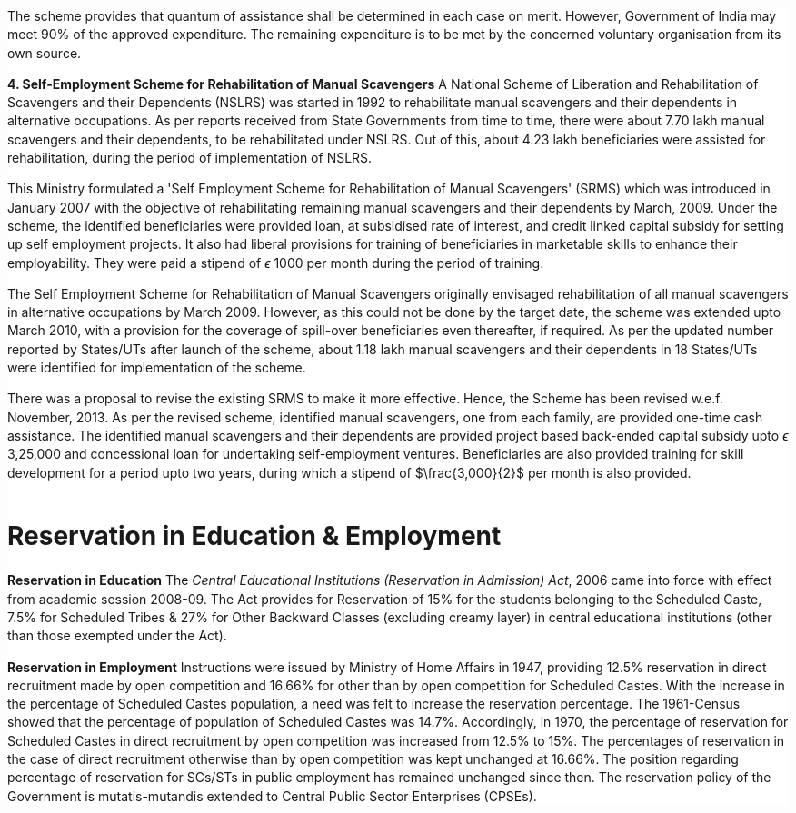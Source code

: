 The scheme provides that quantum of assistance shall be determined in each case on merit. However, Government of India may meet 90% of the approved expenditure. The remaining expenditure is to be met by the concerned voluntary organisation from its own source.

**4. Self-Employment Scheme for Rehabilitation of Manual Scavengers** A National Scheme of Liberation and Rehabilitation of Scavengers and their Dependents (NSLRS) was started in 1992 to rehabilitate manual scavengers and their dependents in alternative occupations. As per reports received from State Governments from time to time, there were about 7.70 lakh manual scavengers and their dependents, to be rehabilitated under NSLRS. Out of this, about 4.23 lakh beneficiaries were assisted for rehabilitation, during the period of implementation of NSLRS.

This Ministry formulated a 'Self Employment Scheme for Rehabilitation of Manual Scavengers' (SRMS) which was introduced in January 2007 with the objective of rehabilitating remaining manual scavengers and their dependents by March, 2009. Under the scheme, the identified beneficiaries were provided loan, at subsidised rate of interest, and credit linked capital subsidy for setting up self employment projects. It also had liberal provisions for training of beneficiaries in marketable skills to enhance their employability. They were paid a stipend of  $\epsilon$  1000 per month during the period of training.

The Self Employment Scheme for Rehabilitation of Manual Scavengers originally envisaged rehabilitation of all manual scavengers in alternative occupations by March 2009. However, as this could not be done by the target date, the scheme was extended upto March 2010, with a provision for the coverage of spill-over beneficiaries even thereafter, if required. As per the updated number reported by States/UTs after launch of the scheme, about 1.18 lakh manual scavengers and their dependents in 18 States/UTs were identified for implementation of the scheme.

There was a proposal to revise the existing SRMS to make it more effective. Hence, the Scheme has been revised w.e.f. November, 2013. As per the revised scheme, identified manual scavengers, one from each family, are provided one-time cash assistance. The identified manual scavengers and their dependents are provided project based back-ended capital subsidy upto  $\epsilon$  3,25,000 and concessional loan for undertaking self-employment ventures. Beneficiaries are also provided training for skill development for a period upto two years, during which a stipend of  $\frac{3,000}{2}$  per month is also provided.

# **Reservation in Education & Employment**

**Reservation in Education** The *Central Educational Institutions (Reservation in Admission) Act*, 2006 came into force with effect from academic session 2008-09. The Act provides for Reservation of 15% for the students belonging to the Scheduled Caste, 7.5% for Scheduled Tribes & 27% for Other Backward Classes (excluding creamy layer) in central educational institutions (other than those exempted under the Act).

**Reservation in Employment** Instructions were issued by Ministry of Home Affairs in 1947, providing 12.5% reservation in direct recruitment made by open competition and 16.66% for other than by open competition for Scheduled Castes. With the increase in the percentage of Scheduled Castes population, a need was felt to increase the reservation percentage. The 1961-Census showed that the percentage of population of Scheduled Castes was 14.7%. Accordingly, in 1970, the percentage of reservation for Scheduled Castes in direct recruitment by open competition was increased from 12.5% to 15%. The percentages of reservation in the case of direct recruitment otherwise than by open competition was kept unchanged at 16.66%. The position regarding percentage of reservation for SCs/STs in public employment has remained unchanged since then. The reservation policy of the Government is mutatis-mutandis extended to Central Public Sector Enterprises (CPSEs).

